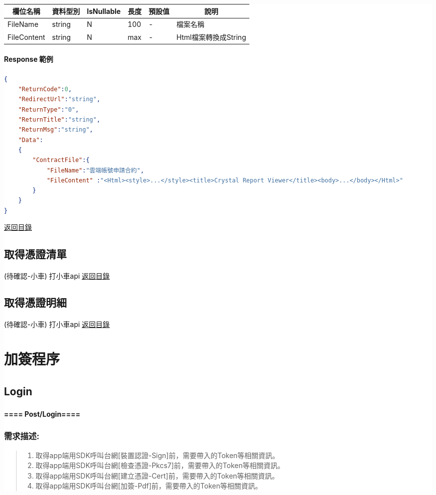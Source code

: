 | 欄位名稱        | 資料型別   | IsNullable | 長度  | 預設值 | 說明              |
| ----------- | ------ | ---------- | --- | --- | --------------- |
| FileName    | string | N          | 100 | -   | 檔案名稱            |
| FileContent | string | N          | max | -   | Html檔案轉換成String |

#### Response 範例

``` json
{
	"ReturnCode":0,
	"RedirectUrl":"string",
	"ReturnType":"0",
	"ReturnTitle":"string",
	"ReturnMsg":"string",
	"Data":
	{
	    "ContractFile":{	
            "FileName":"雲端帳號申請合約",
            "FileContent" :"<Html><style>...</style><title>Crystal Report Viewer</title><body>...</body></Html>"
	    }        
	}
}
```

[返回目錄](#目錄)
## 取得憑證清單 
(待確認-小車)
打小車api
[返回目錄](#目錄)

## 取得憑證明細
(待確認-小車)
打小車api
[返回目錄](#目錄)

# 加簽程序

## Login
#### ==== Post/Login====

### 需求描述:
> 1. 取得app端用SDK呼叫台網[裝置認證-Sign]前，需要帶入的Token等相關資訊。
> 2. 取得app端用SDK呼叫台網[檢查憑證-Pkcs7]前，需要帶入的Token等相關資訊。
> 3. 取得app端用SDK呼叫台網[建立憑證-Cert]前，需要帶入的Token等相關資訊。
> 4. 取得app端用SDK呼叫台網[加簽-Pdf]前，需要帶入的Token等相關資訊。
